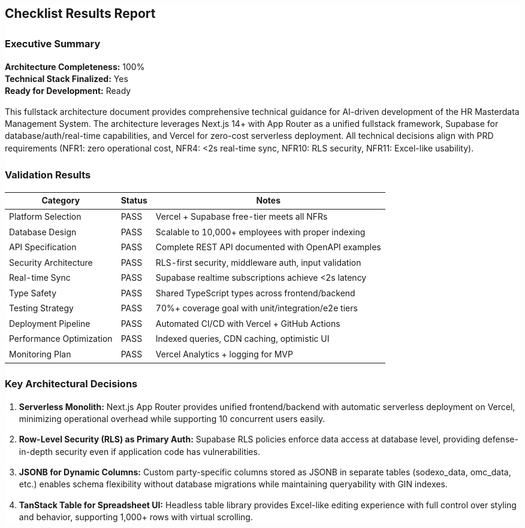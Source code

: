 
## Checklist Results Report

### Executive Summary

**Architecture Completeness:** 100%  
**Technical Stack Finalized:**  Yes  
**Ready for Development:**  Ready

This fullstack architecture document provides comprehensive technical guidance for AI-driven development of the HR Masterdata Management System. The architecture leverages Next.js 14+ with App Router as a unified fullstack framework, Supabase for database/auth/real-time capabilities, and Vercel for zero-cost serverless deployment. All technical decisions align with PRD requirements (NFR1: zero operational cost, NFR4: <2s real-time sync, NFR10: RLS security, NFR11: Excel-like usability).

### Validation Results

| Category | Status | Notes |
|----------|--------|-------|
| Platform Selection |  PASS | Vercel + Supabase free-tier meets all NFRs |
| Database Design |  PASS | Scalable to 10,000+ employees with proper indexing |
| API Specification |  PASS | Complete REST API documented with OpenAPI examples |
| Security Architecture |  PASS | RLS-first security, middleware auth, input validation |
| Real-time Sync |  PASS | Supabase realtime subscriptions achieve <2s latency |
| Type Safety |  PASS | Shared TypeScript types across frontend/backend |
| Testing Strategy |  PASS | 70%+ coverage goal with unit/integration/e2e tiers |
| Deployment Pipeline |  PASS | Automated CI/CD with Vercel + GitHub Actions |
| Performance Optimization |  PASS | Indexed queries, CDN caching, optimistic UI |
| Monitoring Plan |  PASS | Vercel Analytics + logging for MVP |

### Key Architectural Decisions

1. **Serverless Monolith:** Next.js App Router provides unified frontend/backend with automatic serverless deployment on Vercel, minimizing operational overhead while supporting 10 concurrent users easily.

2. **Row-Level Security (RLS) as Primary Auth:** Supabase RLS policies enforce data access at database level, providing defense-in-depth security even if application code has vulnerabilities.

3. **JSONB for Dynamic Columns:** Custom party-specific columns stored as JSONB in separate tables (sodexo_data, omc_data, etc.) enables schema flexibility without database migrations while maintaining queryability with GIN indexes.

4. **TanStack Table for Spreadsheet UI:** Headless table library provides Excel-like editing experience with full control over styling and behavior, supporting 1,000+ rows with virtual scrolling.
